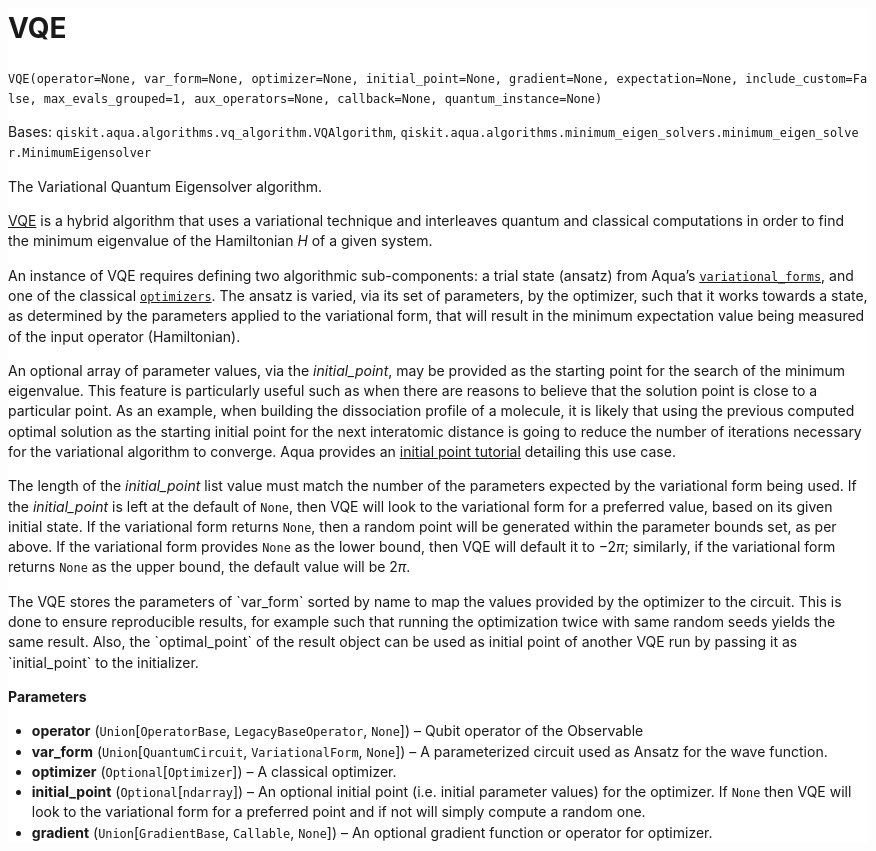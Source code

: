 # VQE

<span id="undefined" />

`VQE(operator=None, var_form=None, optimizer=None, initial_point=None, gradient=None, expectation=None, include_custom=False, max_evals_grouped=1, aux_operators=None, callback=None, quantum_instance=None)`

Bases: `qiskit.aqua.algorithms.vq_algorithm.VQAlgorithm`, `qiskit.aqua.algorithms.minimum_eigen_solvers.minimum_eigen_solver.MinimumEigensolver`

The Variational Quantum Eigensolver algorithm.

[VQE](https://arxiv.org/abs/1304.3061) is a hybrid algorithm that uses a variational technique and interleaves quantum and classical computations in order to find the minimum eigenvalue of the Hamiltonian $H$ of a given system.

An instance of VQE requires defining two algorithmic sub-components: a trial state (ansatz) from Aqua’s [`variational_forms`](qiskit.aqua.components.variational_forms#module-qiskit.aqua.components.variational_forms "qiskit.aqua.components.variational_forms"), and one of the classical [`optimizers`](qiskit.aqua.components.optimizers#module-qiskit.aqua.components.optimizers "qiskit.aqua.components.optimizers"). The ansatz is varied, via its set of parameters, by the optimizer, such that it works towards a state, as determined by the parameters applied to the variational form, that will result in the minimum expectation value being measured of the input operator (Hamiltonian).

An optional array of parameter values, via the *initial\_point*, may be provided as the starting point for the search of the minimum eigenvalue. This feature is particularly useful such as when there are reasons to believe that the solution point is close to a particular point. As an example, when building the dissociation profile of a molecule, it is likely that using the previous computed optimal solution as the starting initial point for the next interatomic distance is going to reduce the number of iterations necessary for the variational algorithm to converge. Aqua provides an [initial point tutorial](https://github.com/Qiskit/qiskit-tutorials-community/blob/master/chemistry/h2_vqe_initial_point.ipynb) detailing this use case.

The length of the *initial\_point* list value must match the number of the parameters expected by the variational form being used. If the *initial\_point* is left at the default of `None`, then VQE will look to the variational form for a preferred value, based on its given initial state. If the variational form returns `None`, then a random point will be generated within the parameter bounds set, as per above. If the variational form provides `None` as the lower bound, then VQE will default it to $-2\pi$; similarly, if the variational form returns `None` as the upper bound, the default value will be $2\pi$.

<Admonition title="Note" type="note">
  The VQE stores the parameters of `var_form` sorted by name to map the values provided by the optimizer to the circuit. This is done to ensure reproducible results, for example such that running the optimization twice with same random seeds yields the same result. Also, the `optimal_point` of the result object can be used as initial point of another VQE run by passing it as `initial_point` to the initializer.
</Admonition>

**Parameters**

*   **operator** (`Union`\[`OperatorBase`, `LegacyBaseOperator`, `None`]) – Qubit operator of the Observable
*   **var\_form** (`Union`\[`QuantumCircuit`, `VariationalForm`, `None`]) – A parameterized circuit used as Ansatz for the wave function.
*   **optimizer** (`Optional`\[`Optimizer`]) – A classical optimizer.
*   **initial\_point** (`Optional`\[`ndarray`]) – An optional initial point (i.e. initial parameter values) for the optimizer. If `None` then VQE will look to the variational form for a preferred point and if not will simply compute a random one.
*   **gradient** (`Union`\[`GradientBase`, `Callable`, `None`]) – An optional gradient function or operator for optimizer.